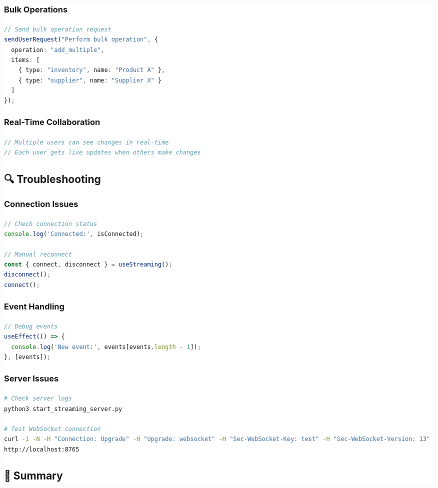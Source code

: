 ### **Bulk Operations**
```typescript
// Send bulk operation request
sendUserRequest("Perform bulk operation", {
  operation: "add_multiple",
  items: [
    { type: "inventory", name: "Product A" },
    { type: "supplier", name: "Supplier X" }
  ]
});
```

### **Real-Time Collaboration**
```typescript
// Multiple users can see changes in real-time
// Each user gets live updates when others make changes
```

## 🔍 **Troubleshooting**

### **Connection Issues**
```typescript
// Check connection status
console.log('Connected:', isConnected);

// Manual reconnect
const { connect, disconnect } = useStreaming();
disconnect();
connect();
```

### **Event Handling**
```typescript
// Debug events
useEffect(() => {
  console.log('New event:', events[events.length - 1]);
}, [events]);
```

### **Server Issues**
```bash
# Check server logs
python3 start_streaming_server.py

# Test WebSocket connection
curl -i -N -H "Connection: Upgrade" -H "Upgrade: websocket" -H "Sec-WebSocket-Key: test" -H "Sec-WebSocket-Version: 13" http://localhost:8765
```

## 🎯 **Summary**
